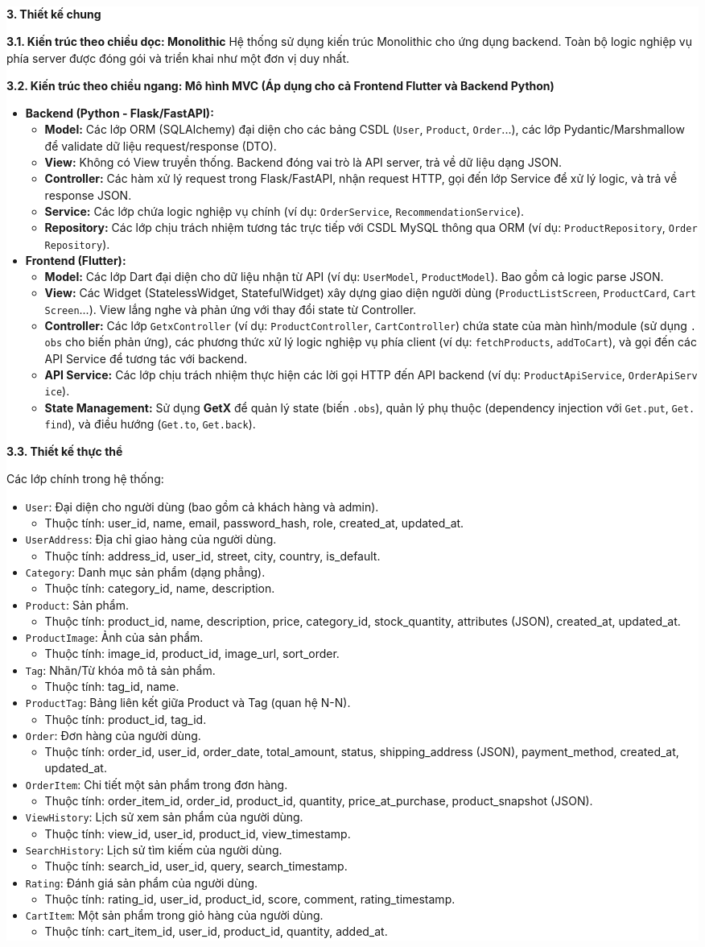 **3. Thiết kế chung**

**3.1. Kiến trúc theo chiều dọc: Monolithic**
Hệ thống sử dụng kiến trúc Monolithic cho ứng dụng backend. Toàn bộ logic nghiệp vụ phía server được đóng gói và triển khai như một đơn vị duy nhất.

**3.2. Kiến trúc theo chiều ngang: Mô hình MVC (Áp dụng cho cả Frontend Flutter và Backend Python)**

- **Backend (Python - Flask/FastAPI):**
  - **Model:** Các lớp ORM (SQLAlchemy) đại diện cho các bảng CSDL (`User`, `Product`, `Order`...), các lớp Pydantic/Marshmallow để validate dữ liệu request/response (DTO).
  - **View:** Không có View truyền thống. Backend đóng vai trò là API server, trả về dữ liệu dạng JSON.
  - **Controller:** Các hàm xử lý request trong Flask/FastAPI, nhận request HTTP, gọi đến lớp Service để xử lý logic, và trả về response JSON.
  - **Service:** Các lớp chứa logic nghiệp vụ chính (ví dụ: `OrderService`, `RecommendationService`).
  - **Repository:** Các lớp chịu trách nhiệm tương tác trực tiếp với CSDL MySQL thông qua ORM (ví dụ: `ProductRepository`, `OrderRepository`).
- **Frontend (Flutter):**
  - **Model:** Các lớp Dart đại diện cho dữ liệu nhận từ API (ví dụ: `UserModel`, `ProductModel`). Bao gồm cả logic parse JSON.
  - **View:** Các Widget (StatelessWidget, StatefulWidget) xây dựng giao diện người dùng (`ProductListScreen`, `ProductCard`, `CartScreen`...). View lắng nghe và phản ứng với thay đổi state từ Controller.
  - **Controller:** Các lớp `GetxController` (ví dụ: `ProductController`, `CartController`) chứa state của màn hình/module (sử dụng `.obs` cho biến phản ứng), các phương thức xử lý logic nghiệp vụ phía client (ví dụ: `fetchProducts`, `addToCart`), và gọi đến các API Service để tương tác với backend.
  - **API Service:** Các lớp chịu trách nhiệm thực hiện các lời gọi HTTP đến API backend (ví dụ: `ProductApiService`, `OrderApiService`).
  - **State Management:** Sử dụng **GetX** để quản lý state (biến `.obs`), quản lý phụ thuộc (dependency injection với `Get.put`, `Get.find`), và điều hướng (`Get.to`, `Get.back`).

**3.3. Thiết kế thực thể**

Các lớp chính trong hệ thống:

- `User`: Đại diện cho người dùng (bao gồm cả khách hàng và admin).
  - Thuộc tính: user_id, name, email, password_hash, role, created_at, updated_at.
- `UserAddress`: Địa chỉ giao hàng của người dùng.
  - Thuộc tính: address_id, user_id, street, city, country, is_default.
- `Category`: Danh mục sản phẩm (dạng phẳng).
  - Thuộc tính: category_id, name, description.
- `Product`: Sản phẩm.
  - Thuộc tính: product_id, name, description, price, category_id, stock_quantity, attributes (JSON), created_at, updated_at.
- `ProductImage`: Ảnh của sản phẩm.
  - Thuộc tính: image_id, product_id, image_url, sort_order.
- `Tag`: Nhãn/Từ khóa mô tả sản phẩm.
  - Thuộc tính: tag_id, name.
- `ProductTag`: Bảng liên kết giữa Product và Tag (quan hệ N-N).
  - Thuộc tính: product_id, tag_id.
- `Order`: Đơn hàng của người dùng.
  - Thuộc tính: order_id, user_id, order_date, total_amount, status, shipping_address (JSON), payment_method, created_at, updated_at.
- `OrderItem`: Chi tiết một sản phẩm trong đơn hàng.
  - Thuộc tính: order_item_id, order_id, product_id, quantity, price_at_purchase, product_snapshot (JSON).
- `ViewHistory`: Lịch sử xem sản phẩm của người dùng.
  - Thuộc tính: view_id, user_id, product_id, view_timestamp.
- `SearchHistory`: Lịch sử tìm kiếm của người dùng.
  - Thuộc tính: search_id, user_id, query, search_timestamp.
- `Rating`: Đánh giá sản phẩm của người dùng.
  - Thuộc tính: rating_id, user_id, product_id, score, comment, rating_timestamp.
- `CartItem`: Một sản phẩm trong giỏ hàng của người dùng.
  - Thuộc tính: cart_item_id, user_id, product_id, quantity, added_at.